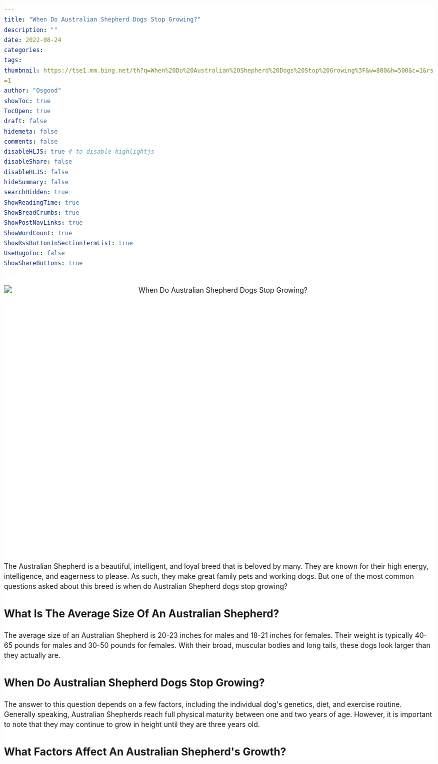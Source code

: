```yaml
---
title: "When Do Australian Shepherd Dogs Stop Growing?"
description: ""
date: 2022-08-24
categories: 
tags: 
thumbnail: https://tse1.mm.bing.net/th?q=When%20Do%20Australian%20Shepherd%20Dogs%20Stop%20Growing%3F&w=800&h=500&c=1&rs=1
author: "Osgood"
showToc: true
TocOpen: true
draft: false
hidemeta: false
comments: false
disableHLJS: true # to disable highlightjs
disableShare: false
disableHLJS: false
hideSummary: false
searchHidden: true
ShowReadingTime: true
ShowBreadCrumbs: true
ShowPostNavLinks: true
ShowWordCount: true
ShowRssButtonInSectionTermList: true
UseHugoToc: false
ShowShareButtons: true
---
```


<center>
	<img src="https://tse1.mm.bing.net/th?q=When%20Do%20Australian%20Shepherd%20Dogs%20Stop%20Growing%3F&w=800&h=500&c=1&rs=1" alt="When Do Australian Shepherd Dogs Stop Growing?" width="800" height="500" style="display: block; width: 100%; height: auto">
</center>

The Australian Shepherd is a beautiful, intelligent, and loyal breed that is beloved by many. They are known for their high energy, intelligence, and eagerness to please. As such, they make great family pets and working dogs. But one of the most common questions asked about this breed is when do Australian Shepherd dogs stop growing?

<h2>What Is The Average Size Of An Australian Shepherd?</h2>

The average size of an Australian Shepherd is 20-23 inches for males and 18-21 inches for females. Their weight is typically 40-65 pounds for males and 30-50 pounds for females. With their broad, muscular bodies and long tails, these dogs look larger than they actually are.

<h2>When Do Australian Shepherd Dogs Stop Growing?</h2>

The answer to this question depends on a few factors, including the individual dog's genetics, diet, and exercise routine. Generally speaking, Australian Shepherds reach full physical maturity between one and two years of age. However, it is important to note that they may continue to grow in height until they are three years old.

<h2>What Factors Affect An Australian Shepherd's Growth?</h2>
